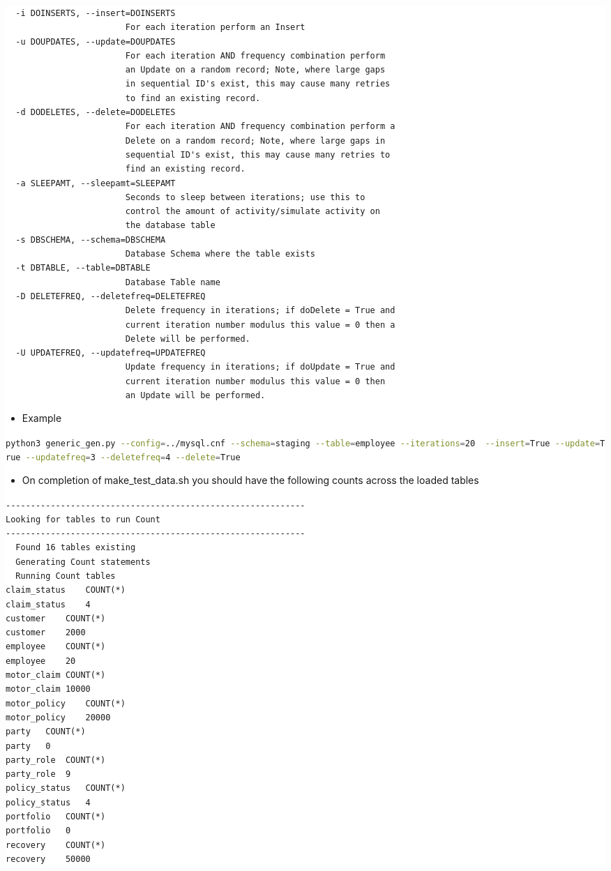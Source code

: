 ```
  -i DOINSERTS, --insert=DOINSERTS
                        For each iteration perform an Insert
  -u DOUPDATES, --update=DOUPDATES
                        For each iteration AND frequency combination perform
                        an Update on a random record; Note, where large gaps
                        in sequential ID's exist, this may cause many retries
                        to find an existing record.
  -d DODELETES, --delete=DODELETES
                        For each iteration AND frequency combination perform a
                        Delete on a random record; Note, where large gaps in
                        sequential ID's exist, this may cause many retries to
                        find an existing record.
  -a SLEEPAMT, --sleepamt=SLEEPAMT
                        Seconds to sleep between iterations; use this to
                        control the amount of activity/simulate activity on
                        the database table
  -s DBSCHEMA, --schema=DBSCHEMA
                        Database Schema where the table exists
  -t DBTABLE, --table=DBTABLE
                        Database Table name
  -D DELETEFREQ, --deletefreq=DELETEFREQ
                        Delete frequency in iterations; if doDelete = True and
                        current iteration number modulus this value = 0 then a
                        Delete will be performed.
  -U UPDATEFREQ, --updatefreq=UPDATEFREQ
                        Update frequency in iterations; if doUpdate = True and
                        current iteration number modulus this value = 0 then
                        an Update will be performed.

```

* Example 
```bash
python3 generic_gen.py --config=../mysql.cnf --schema=staging --table=employee --iterations=20  --insert=True --update=True --updatefreq=3 --deletefreq=4 --delete=True
```
* On completion of make_test_data.sh you should have the following counts across the loaded tables
```
------------------------------------------------------------
Looking for tables to run Count
------------------------------------------------------------
  Found 16 tables existing
  Generating Count statements
  Running Count tables
claim_status	COUNT(*)
claim_status	4
customer	COUNT(*)
customer	2000
employee	COUNT(*)
employee	20
motor_claim	COUNT(*)
motor_claim	10000
motor_policy	COUNT(*)
motor_policy	20000
party	COUNT(*)
party	0
party_role	COUNT(*)
party_role	9
policy_status	COUNT(*)
policy_status	4
portfolio	COUNT(*)
portfolio	0
recovery	COUNT(*)
recovery	50000
```